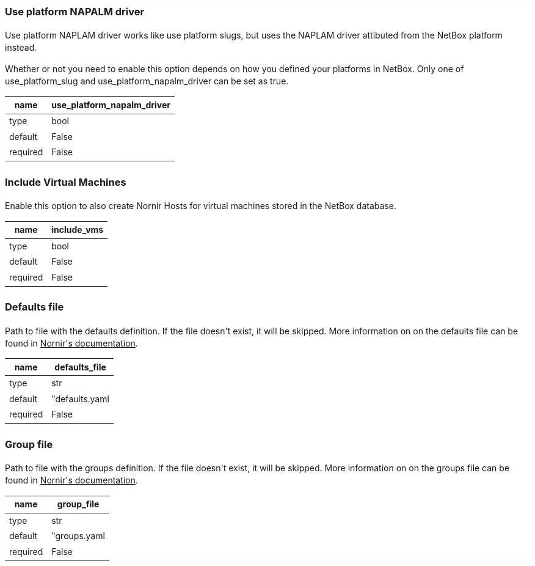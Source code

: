 
### Use platform NAPALM driver

Use platform NAPLAM driver works like use platform slugs, but uses the NAPLAM driver attibuted from the NetBox platform instead.

Whether or not you need to enable this option depends on how you defined your platforms in NetBox. Only one of use_platform_slug and use_platform_napalm_driver can be set as true.

| name        | use\_platform\_napalm\_driver                                                            |
|-------------|---------------------------------------------------------------------------------|
| type        | bool                                                                            |
| default     | False                                                                           |
| required    | False                                                                           |


### Include Virtual Machines

Enable this option to also create Nornir Hosts for virtual machines stored in the NetBox database.

| name     | include\_vms |
|----------|--------------|
| type     | bool         |
| default  | False        |
| required | False        |


### Defaults file

Path to file with the defaults definition. If the file doesn't exist, it will be skipped.
More information on on the defaults file can be found in [Nornir's documentation](https://nornir.readthedocs.io/en/latest/tutorial/inventory.html).

| name     | defaults\_file |
|----------|----------------|
| type     | str            |
| default  | "defaults.yaml |
| required | False          |

### Group file

Path to file with the groups definition. If the file doesn't exist, it will be skipped.
More information on on the groups file can be found in [Nornir's documentation](https://nornir.readthedocs.io/en/latest/tutorial/inventory.html).

| name     | group\_file  |
|----------|--------------|
| type     | str          |
| default  | "groups.yaml |
| required | False        |
